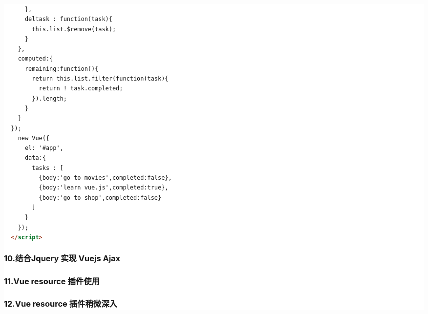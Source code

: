 ```html
      },
      deltask : function(task){
        this.list.$remove(task);
      }
    },
    computed:{
      remaining:function(){
        return this.list.filter(function(task){
          return ! task.completed;
        }).length;
      }
    }
  });
    new Vue({
      el: '#app',
      data:{
        tasks : [
          {body:'go to movies',completed:false},
          {body:'learn vue.js',completed:true},
          {body:'go to shop',completed:false}
        ]
      }
    });
  </script>
```
### 10.结合Jquery 实现 Vuejs Ajax
### 11.Vue resource 插件使用 
### 12.Vue resource 插件稍微深入
